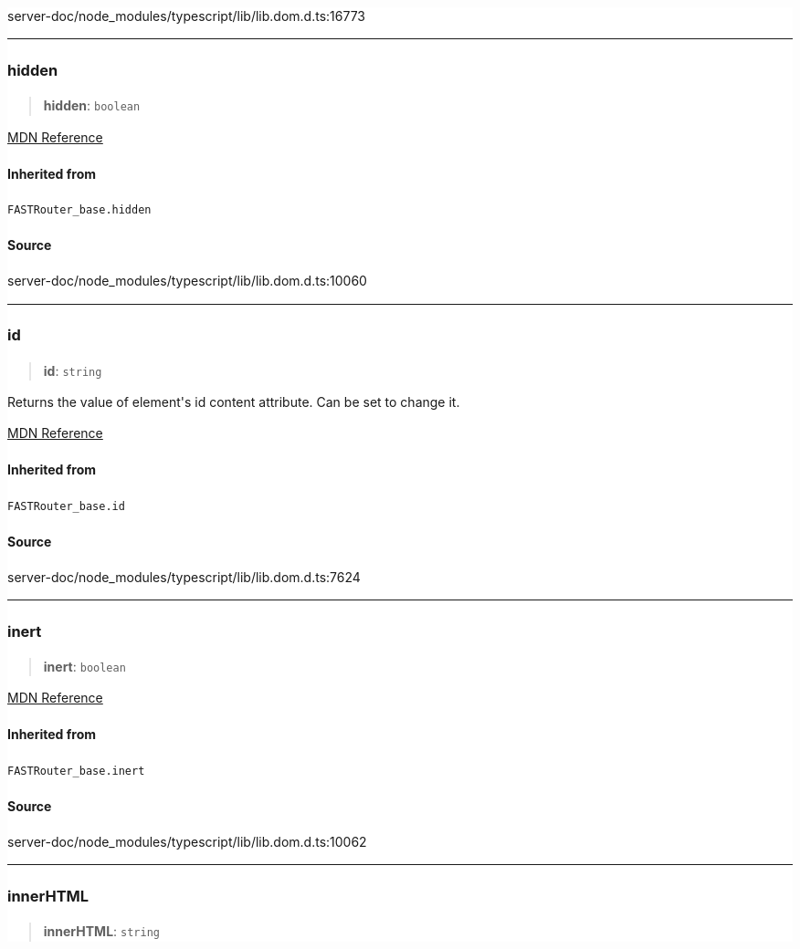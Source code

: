 server-doc/node\_modules/typescript/lib/lib.dom.d.ts:16773

***

### hidden

> **hidden**: `boolean`

[MDN Reference](https://developer.mozilla.org/docs/Web/API/HTMLElement/hidden)

#### Inherited from

`FASTRouter_base.hidden`

#### Source

server-doc/node\_modules/typescript/lib/lib.dom.d.ts:10060

***

### id

> **id**: `string`

Returns the value of element's id content attribute. Can be set to change it.

[MDN Reference](https://developer.mozilla.org/docs/Web/API/Element/id)

#### Inherited from

`FASTRouter_base.id`

#### Source

server-doc/node\_modules/typescript/lib/lib.dom.d.ts:7624

***

### inert

> **inert**: `boolean`

[MDN Reference](https://developer.mozilla.org/docs/Web/API/HTMLElement/inert)

#### Inherited from

`FASTRouter_base.inert`

#### Source

server-doc/node\_modules/typescript/lib/lib.dom.d.ts:10062

***

### innerHTML

> **innerHTML**: `string`
